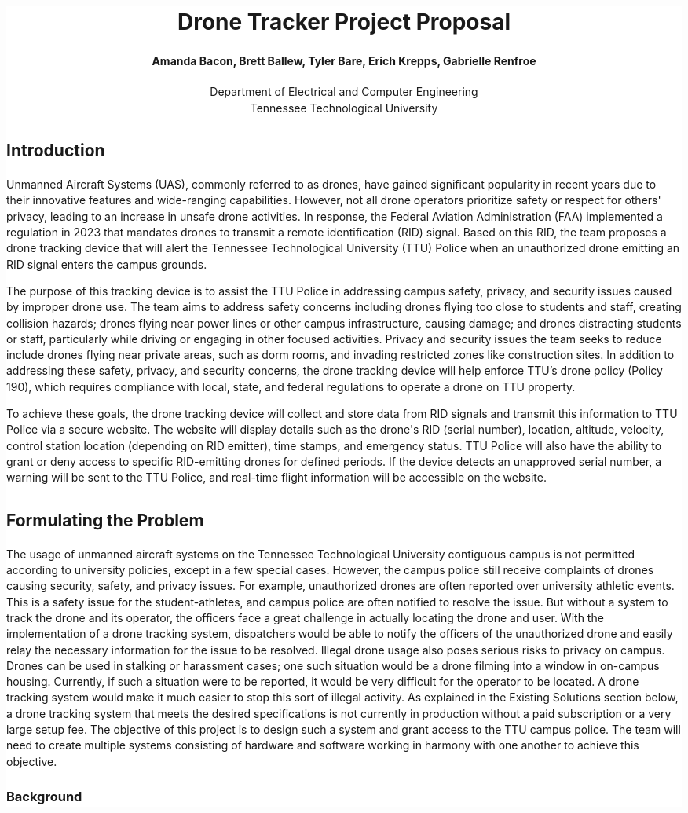 # <div align="center"> Drone Tracker Project Proposal
#### <div align="center"> Amanda Bacon, Brett Ballew, Tyler Bare, Erich Krepps, Gabrielle Renfroe
<div align="center"> Department of Electrical and Computer Engineering <br>
Tennessee Technological University
<div align="left">
	
## Introduction 

Unmanned Aircraft Systems (UAS), commonly referred to as drones, have gained significant popularity in recent years due to their innovative features and wide-ranging capabilities. However, not all drone operators prioritize safety or respect for others' privacy, leading to an increase in unsafe drone activities. In response, the Federal Aviation Administration (FAA) implemented a regulation in 2023 that mandates drones to transmit a remote identification (RID) signal. Based on this RID, the team proposes a drone tracking device that will alert the Tennessee Technological University (TTU) Police when an unauthorized drone emitting an RID signal enters the campus grounds. 

The purpose of this tracking device is to assist the TTU Police in addressing campus safety, privacy, and security issues caused by improper drone use. The team aims to address safety concerns including drones flying too close to students and staff, creating collision hazards; drones flying near power lines or other campus infrastructure, causing damage; and drones distracting students or staff, particularly while driving or engaging in other focused activities. Privacy and security issues the team seeks to reduce include drones flying near private areas, such as dorm rooms, and invading restricted zones like construction sites. In addition to addressing these safety, privacy, and security concerns, the drone tracking device will help enforce TTU’s drone policy (Policy 190), which requires compliance with local, state, and federal regulations to operate a drone on TTU property. 

To achieve these goals, the drone tracking device will collect and store data from RID signals and transmit this information to TTU Police via a secure website. The website will display details such as the drone's RID (serial number), location, altitude, velocity, control station location (depending on RID emitter), time stamps, and emergency status. TTU Police will also have the ability to grant or deny access to specific RID-emitting drones for defined periods. If the device detects an unapproved serial number, a warning will be sent to the TTU Police, and real-time flight information will be accessible on the website. 

## Formulating the Problem 

The usage of unmanned aircraft systems on the Tennessee Technological University contiguous campus is not permitted according to university policies, except in a few special cases. However, the campus police still receive complaints of drones causing security, safety, and privacy issues. For example, unauthorized drones are often reported over university athletic events. This is a safety issue for the student-athletes, and campus police are often notified to resolve the issue. But without a system to track the drone and its operator, the officers face a great challenge in actually locating the drone and user. With the implementation of a drone tracking system, dispatchers would be able to notify the officers of the unauthorized drone and easily relay the necessary information for the issue to be resolved. Illegal drone usage also poses serious risks to privacy on campus. Drones can be used in stalking or harassment cases; one such situation would be a drone filming into a window in on-campus housing. Currently, if such a situation were to be reported, it would be very difficult for the operator to be located. A drone tracking system would make it much easier to stop this sort of illegal activity. As explained in the Existing Solutions section below, a drone tracking system that meets the desired specifications is not currently in production without a paid subscription or a very large setup fee. The objective of this project is to design such a system and grant access to the TTU campus police. The team will need to create multiple systems consisting of hardware and software working in harmony with one another to achieve this objective. 
### Background 
